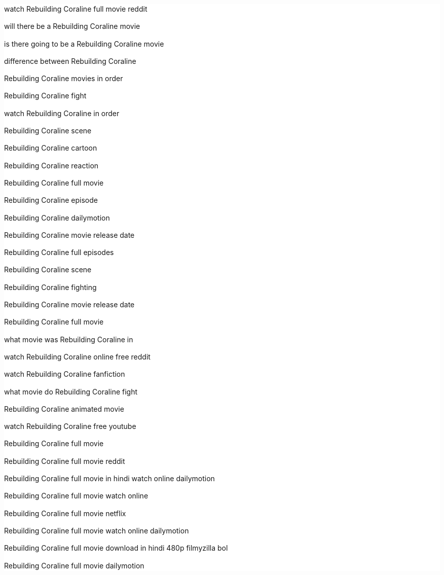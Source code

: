 watch Rebuilding Coraline full movie reddit

will there be a Rebuilding Coraline movie

is there going to be a Rebuilding Coraline movie

difference between Rebuilding Coraline

Rebuilding Coraline movies in order

Rebuilding Coraline fight

watch Rebuilding Coraline in order

Rebuilding Coraline scene

Rebuilding Coraline cartoon

Rebuilding Coraline reaction

Rebuilding Coraline full movie

Rebuilding Coraline episode

Rebuilding Coraline dailymotion

Rebuilding Coraline movie release date

Rebuilding Coraline full episodes

Rebuilding Coraline scene

Rebuilding Coraline fighting

Rebuilding Coraline movie release date

Rebuilding Coraline full movie

what movie was Rebuilding Coraline in

watch Rebuilding Coraline online free reddit

watch Rebuilding Coraline fanfiction

what movie do Rebuilding Coraline fight

Rebuilding Coraline animated movie

watch Rebuilding Coraline free youtube

Rebuilding Coraline full movie

Rebuilding Coraline full movie reddit

Rebuilding Coraline full movie in hindi watch online dailymotion

Rebuilding Coraline full movie watch online

Rebuilding Coraline full movie netflix

Rebuilding Coraline full movie watch online dailymotion

Rebuilding Coraline full movie download in hindi 480p filmyzilla bol

Rebuilding Coraline full movie dailymotion
